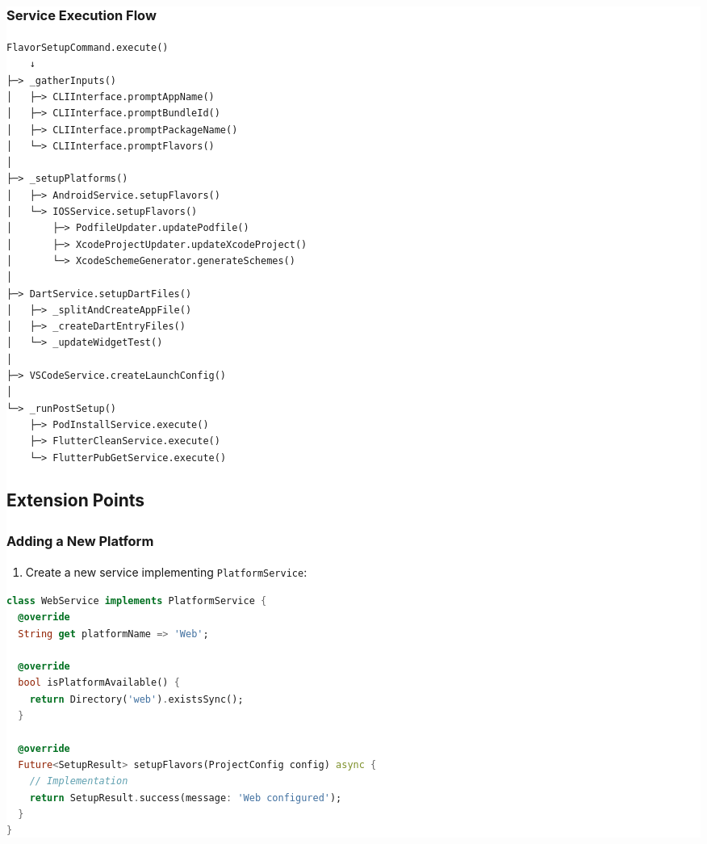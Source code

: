 ### Service Execution Flow

```
FlavorSetupCommand.execute()
    ↓
├─> _gatherInputs()
│   ├─> CLIInterface.promptAppName()
│   ├─> CLIInterface.promptBundleId()
│   ├─> CLIInterface.promptPackageName()
│   └─> CLIInterface.promptFlavors()
│
├─> _setupPlatforms()
│   ├─> AndroidService.setupFlavors()
│   └─> IOSService.setupFlavors()
│       ├─> PodfileUpdater.updatePodfile()
│       ├─> XcodeProjectUpdater.updateXcodeProject()
│       └─> XcodeSchemeGenerator.generateSchemes()
│
├─> DartService.setupDartFiles()
│   ├─> _splitAndCreateAppFile()
│   ├─> _createDartEntryFiles()
│   └─> _updateWidgetTest()
│
├─> VSCodeService.createLaunchConfig()
│
└─> _runPostSetup()
    ├─> PodInstallService.execute()
    ├─> FlutterCleanService.execute()
    └─> FlutterPubGetService.execute()
```

## Extension Points

### Adding a New Platform

1. Create a new service implementing `PlatformService`:

```dart
class WebService implements PlatformService {
  @override
  String get platformName => 'Web';

  @override
  bool isPlatformAvailable() {
    return Directory('web').existsSync();
  }

  @override
  Future<SetupResult> setupFlavors(ProjectConfig config) async {
    // Implementation
    return SetupResult.success(message: 'Web configured');
  }
}
```
